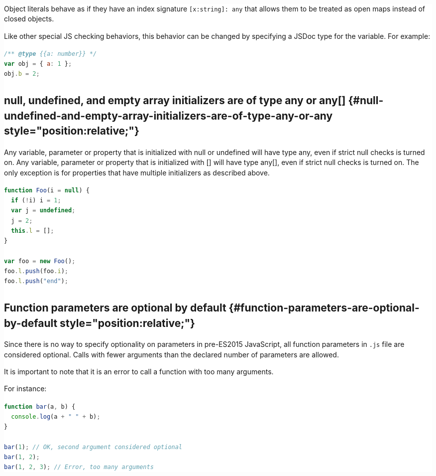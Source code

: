 Object literals behave as if they have an index signature
`[x:string]: any` that allows them to be treated as open maps instead of
closed objects.

Like other special JS checking behaviors, this behavior can be changed
by specifying a JSDoc type for the variable. For example:

```js
/** @type {{a: number}} */
var obj = { a: 1 };
obj.b = 2;
```

## null, undefined, and empty array initializers are of type any or any\[\] {#null-undefined-and-empty-array-initializers-are-of-type-any-or-any style="position:relative;"}

Any variable, parameter or property that is initialized with null or
undefined will have type any, even if strict null checks is turned on.
Any variable, parameter or property that is initialized with \[\] will
have type any\[\], even if strict null checks is turned on. The only
exception is for properties that have multiple initializers as described
above.

```js
function Foo(i = null) {
  if (!i) i = 1;
  var j = undefined;
  j = 2;
  this.l = [];
}
 
var foo = new Foo();
foo.l.push(foo.i);
foo.l.push("end");
```

## Function parameters are optional by default {#function-parameters-are-optional-by-default style="position:relative;"}

Since there is no way to specify optionality on parameters in pre-ES2015
JavaScript, all function parameters in `.js` file are considered
optional. Calls with fewer arguments than the declared number of
parameters are allowed.

It is important to note that it is an error to call a function with too
many arguments.

For instance:

```js
function bar(a, b) {
  console.log(a + " " + b);
}
 
bar(1); // OK, second argument considered optional
bar(1, 2);
bar(1, 2, 3); // Error, too many arguments
```
